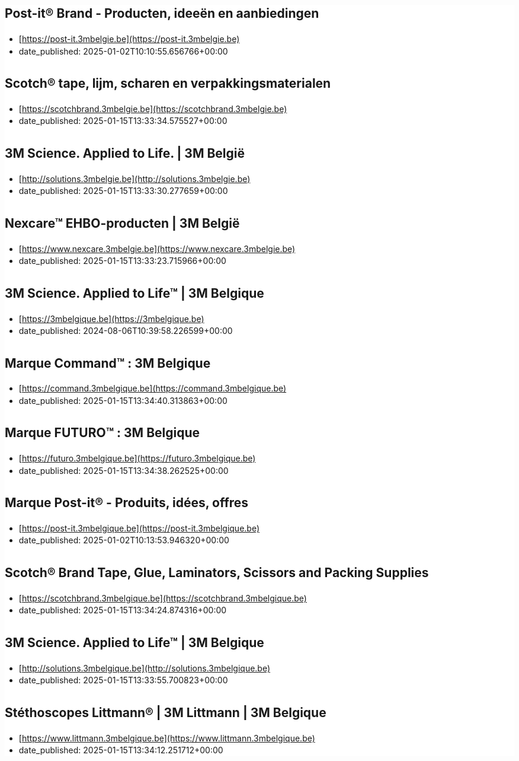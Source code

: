  ## Post-it® Brand - Producten, ideeën en aanbiedingen
 - [https://post-it.3mbelgie.be](https://post-it.3mbelgie.be)
 - date_published: 2025-01-02T10:10:55.656766+00:00

 ## Scotch® tape, lijm, scharen en verpakkingsmaterialen
 - [https://scotchbrand.3mbelgie.be](https://scotchbrand.3mbelgie.be)
 - date_published: 2025-01-15T13:33:34.575527+00:00

 ## 3M Science. Applied to Life. | 3M België
 - [http://solutions.3mbelgie.be](http://solutions.3mbelgie.be)
 - date_published: 2025-01-15T13:33:30.277659+00:00

 ## Nexcare™ EHBO-producten | 3M België
 - [https://www.nexcare.3mbelgie.be](https://www.nexcare.3mbelgie.be)
 - date_published: 2025-01-15T13:33:23.715966+00:00

 ## 3M Science. Applied to Life™ | 3M Belgique
 - [https://3mbelgique.be](https://3mbelgique.be)
 - date_published: 2024-08-06T10:39:58.226599+00:00

 ## Marque Command™ : 3M Belgique
 - [https://command.3mbelgique.be](https://command.3mbelgique.be)
 - date_published: 2025-01-15T13:34:40.313863+00:00

 ## Marque FUTURO™ : 3M Belgique
 - [https://futuro.3mbelgique.be](https://futuro.3mbelgique.be)
 - date_published: 2025-01-15T13:34:38.262525+00:00

 ## Marque Post-it® - Produits, idées, offres
 - [https://post-it.3mbelgique.be](https://post-it.3mbelgique.be)
 - date_published: 2025-01-02T10:13:53.946320+00:00

 ## Scotch® Brand Tape, Glue, Laminators, Scissors and Packing Supplies
 - [https://scotchbrand.3mbelgique.be](https://scotchbrand.3mbelgique.be)
 - date_published: 2025-01-15T13:34:24.874316+00:00

 ## 3M Science. Applied to Life™ | 3M Belgique
 - [http://solutions.3mbelgique.be](http://solutions.3mbelgique.be)
 - date_published: 2025-01-15T13:33:55.700823+00:00

 ## Stéthoscopes Littmann® | 3M Littmann | 3M Belgique
 - [https://www.littmann.3mbelgique.be](https://www.littmann.3mbelgique.be)
 - date_published: 2025-01-15T13:34:12.251712+00:00
